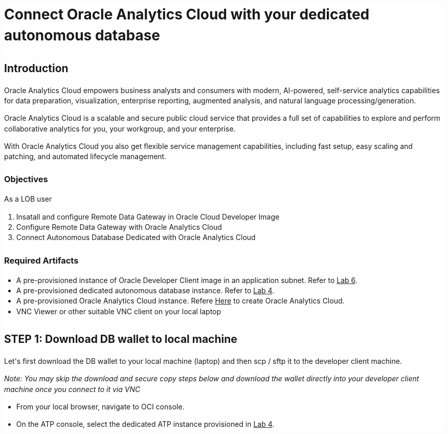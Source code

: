 # Connect Oracle Analytics Cloud with your dedicated autonomous database

## Introduction
Oracle Analytics Cloud empowers business analysts and consumers with modern, AI-powered, self-service analytics capabilities for data preparation, visualization, enterprise reporting, augmented analysis, and natural language processing/generation.

Oracle Analytics Cloud is a scalable and secure public cloud service that provides a full set of capabilities to explore and perform collaborative analytics for you, your workgroup, and your enterprise.

With Oracle Analytics Cloud you also get flexible service management capabilities, including fast setup, easy scaling and patching, and automated lifecycle management.

### Objectives

As a LOB user
1. Insatall and configure Remote Data Gateway in Oracle Cloud Developer Image
2. Configure Remote Data Gateway with Oracle Analytics Cloud
3. Connect Autonomous Database Dedicated with Oracle Analytics Cloud

### Required Artifacts

- A pre-provisioned instance of Oracle Developer Client image in an application subnet. Refer to [Lab 6](?lab=lab-6-configuring-vpn-into-private-atp).
- A pre-provisioned dedicated autonomous database instance. Refer to [Lab 4](?lab=lab-4-provisioning-databases).
- A pre-provisioned Oracle Analytics Cloud instance. Refere [Here](https://docs.oracle.com/en/cloud/paas/analytics-cloud/acoci/create-services.html#GUID-D2F03D22-95FB-45C8-AB94-928AE4E167AB) to create Oracle Analytics Cloud.
- VNC Viewer or other suitable VNC client on your local laptop

## STEP 1: Download DB wallet to local machine

Let's first download the DB wallet to your local machine (laptop) and then scp / sftp it to the developer client machine.

 *Note: You may skip the download and secure copy steps below and download the wallet directly into your developer client machine once you connect to it via VNC*

- From your local browser, navigate to OCI console.

- On the ATP console, select the dedicated ATP instance provisioned in [Lab 4](?lab=lab-4-provisioning-databases).